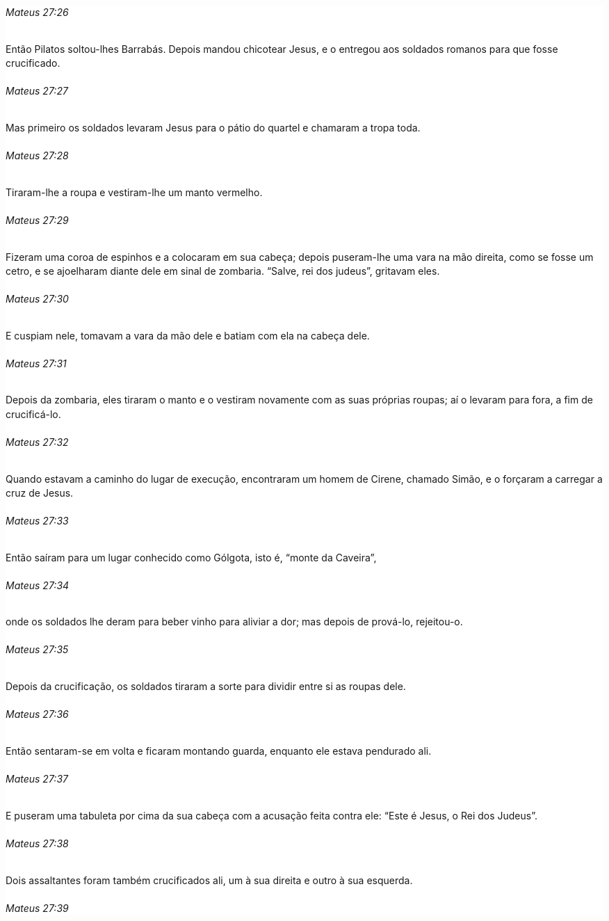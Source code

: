 ###### Mateus 27:26

Então Pilatos soltou-lhes Barrabás. Depois mandou chicotear Jesus, e o entregou aos soldados romanos para que fosse crucificado.

###### Mateus 27:27

Mas primeiro os soldados levaram Jesus para o pátio do quartel e chamaram a tropa toda.

###### Mateus 27:28

Tiraram-lhe a roupa e vestiram-lhe um manto vermelho.

###### Mateus 27:29

Fizeram uma coroa de espinhos e a colocaram em sua cabeça; depois puseram-lhe uma vara na mão direita, como se fosse um cetro, e se ajoelharam diante dele em sinal de zombaria. “Salve, rei dos judeus”, gritavam eles.

###### Mateus 27:30

E cuspiam nele, tomavam a vara da mão dele e batiam com ela na cabeça dele.

###### Mateus 27:31

Depois da zombaria, eles tiraram o manto e o vestiram novamente com as suas próprias roupas; aí o levaram para fora, a fim de crucificá-lo.

###### Mateus 27:32

Quando estavam a caminho do lugar de execução, encontraram um homem de Cirene, chamado Simão, e o forçaram a carregar a cruz de Jesus.

###### Mateus 27:33

Então saíram para um lugar conhecido como Gólgota, isto é, “monte da Caveira”,

###### Mateus 27:34

onde os soldados lhe deram para beber vinho para aliviar a dor; mas depois de prová-lo, rejeitou-o.

###### Mateus 27:35

Depois da crucificação, os soldados tiraram a sorte para dividir entre si as roupas dele.

###### Mateus 27:36

Então sentaram-se em volta e ficaram montando guarda, enquanto ele estava pendurado ali.

###### Mateus 27:37

E puseram uma tabuleta por cima da sua cabeça com a acusação feita contra ele: “Este é Jesus, o Rei dos Judeus”.

###### Mateus 27:38

Dois assaltantes foram também crucificados ali, um à sua direita e outro à sua esquerda.

###### Mateus 27:39
